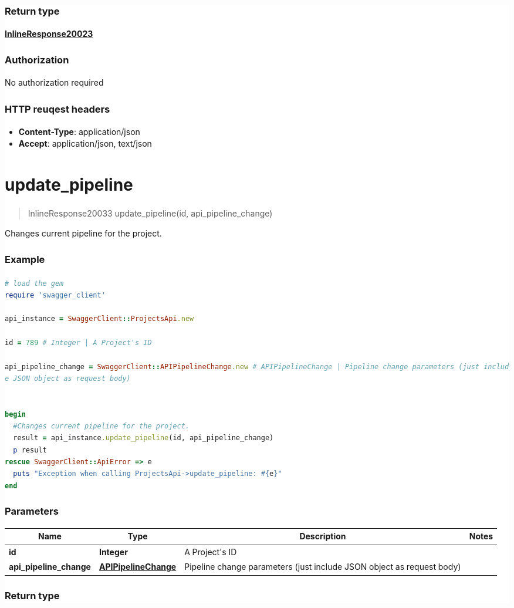 ### Return type

[**InlineResponse20023**](InlineResponse20023.md)

### Authorization

No authorization required

### HTTP reuqest headers

 - **Content-Type**: application/json
 - **Accept**: application/json, text/json



# **update_pipeline**
> InlineResponse20033 update_pipeline(id, api_pipeline_change)

Changes current pipeline for the project.

### Example
```ruby
# load the gem
require 'swagger_client'

api_instance = SwaggerClient::ProjectsApi.new

id = 789 # Integer | A Project's ID

api_pipeline_change = SwaggerClient::APIPipelineChange.new # APIPipelineChange | Pipeline change parameters (just include JSON object as request body)


begin
  #Changes current pipeline for the project.
  result = api_instance.update_pipeline(id, api_pipeline_change)
  p result
rescue SwaggerClient::ApiError => e
  puts "Exception when calling ProjectsApi->update_pipeline: #{e}"
end
```

### Parameters

Name | Type | Description  | Notes
------------- | ------------- | ------------- | -------------
 **id** | **Integer**| A Project&#39;s ID | 
 **api_pipeline_change** | [**APIPipelineChange**](APIPipelineChange.md)| Pipeline change parameters (just include JSON object as request body) | 

### Return type
